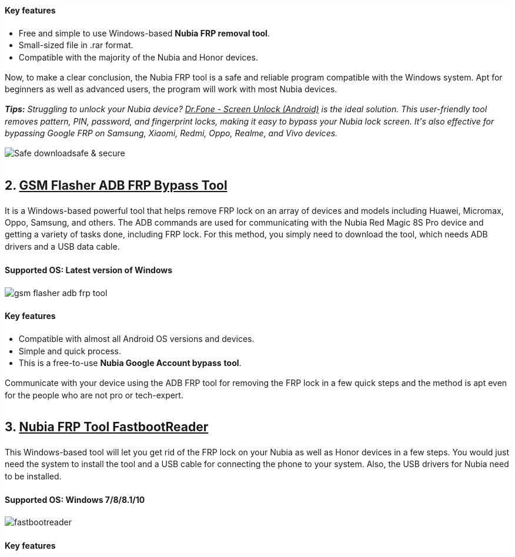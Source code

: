 #### Key features

- Free and simple to use Windows-based **Nubia FRP removal tool**.
- Small-sized file in .rar format.
- Compatible with the majority of the Nubia and Honor devices.

Now, to make a clear conclusion, the Nubia FRP tool is a safe and reliable program compatible with the Windows system. Apt for beginners as well as advanced users, the program will work with most Nubia devices.

_**Tips:** Struggling to unlock your Nubia device? [Dr.Fone - Screen Unlock (Android)](https://tools.techidaily.com/wondershare/drfone/iphone-unlock/) is the ideal solution. This user-friendly tool removes pattern, PIN, password, and fingerprint locks, making it easy to bypass your Nubia lock screen. It's also effective for bypassing Google FRP on Samsung, Xiaomi, Redmi, Oppo, Realme, and Vivo devices._

![Safe download](https://images.wondershare.com/drfone/article/2022/05/security.svg)safe & secure

## 2\. [GSM Flasher ADB FRP Bypass Tool](https://www.mediafire.com/file/mbab6ctpv61um4l/GSM+Flasher+ADB+Bypass+FRP+Tool.rar/file)

It is a Windows-based powerful tool that helps remove FRP lock on an array of devices and models including Huawei, Micromax, Oppo, Samsung, and others. The ADB commands are used for communicating with the Nubia Red Magic 8S Pro device and getting a variety of tasks done, including FRP lock. For this method, you simply need to download the tool, which needs ADB drivers and a USB data cable.

#### Supported OS: Latest version of Windows

![gsm flasher adb frp tool](https://images.wondershare.com/drfone/article/2022/05/gsm-flasher-adb-frp-tool.jpg)

#### Key features

- Compatible with almost all Android OS versions and devices.
- Simple and quick process.
- This is a free-to-use **Nubia Google Account bypass** **tool**.

Communicate with your device using the ADB FRP tool for removing the FRP lock in a few quick steps and the method is apt even for the people who are not pro or tech-expert.

## 3\. [Nubia FRP Tool FastbootReader](https://dmfrpfile.com/wp-content/uploads/2021/10/FastbootReader.rar)

This Windows-based tool will let you get rid of the FRP lock on your Nubia as well as Honor devices in a few steps. You would just need the system to install the tool and a USB cable for connecting the phone to your system. Also, the USB drivers for Nubia need to be installed.

#### Supported OS: Windows 7/8/8.1/10

![fastbootreader](https://images.wondershare.com/drfone/article/2022/05/fastbootreader.jpg)

#### Key features
